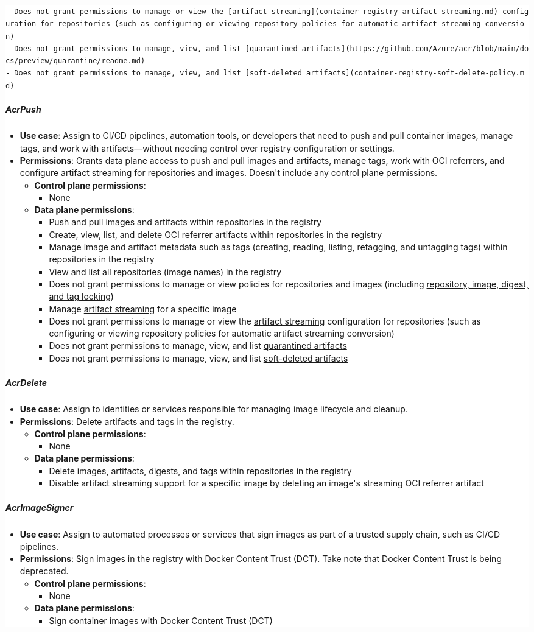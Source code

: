     - Does not grant permissions to manage or view the [artifact streaming](container-registry-artifact-streaming.md) configuration for repositories (such as configuring or viewing repository policies for automatic artifact streaming conversion)
    - Does not grant permissions to manage, view, and list [quarantined artifacts](https://github.com/Azure/acr/blob/main/docs/preview/quarantine/readme.md)
    - Does not grant permissions to manage, view, and list [soft-deleted artifacts](container-registry-soft-delete-policy.md)

##### AcrPush
- **Use case**: Assign to CI/CD pipelines, automation tools, or developers that need to push and pull container images, manage tags, and work with artifacts—without needing control over registry configuration or settings.
- **Permissions**: Grants data plane access to push and pull images and artifacts, manage tags, work with OCI referrers, and configure artifact streaming for repositories and images. Doesn't include any control plane permissions.
  - **Control plane permissions**:
    - None
  - **Data plane permissions**:
    - Push and pull images and artifacts within repositories in the registry
    - Create, view, list, and delete OCI referrer artifacts within repositories in the registry
    - Manage image and artifact metadata such as tags (creating, reading, listing, retagging, and untagging tags) within repositories in the registry
    - View and list all repositories (image names) in the registry
    - Does not grant permissions to manage or view policies for repositories and images (including [repository, image, digest, and tag locking](container-registry-image-lock.md))
    - Manage [artifact streaming](container-registry-artifact-streaming.md) for a specific image
    - Does not grant permissions to manage or view the [artifact streaming](container-registry-artifact-streaming.md) configuration for repositories (such as configuring or viewing repository policies for automatic artifact streaming conversion)
    - Does not grant permissions to manage, view, and list [quarantined artifacts](https://github.com/Azure/acr/blob/main/docs/preview/quarantine/readme.md)
    - Does not grant permissions to manage, view, and list [soft-deleted artifacts](container-registry-soft-delete-policy.md)

##### AcrDelete
- **Use case**: Assign to identities or services responsible for managing image lifecycle and cleanup.
- **Permissions**: Delete artifacts and tags in the registry.
  - **Control plane permissions**:
    - None
  - **Data plane permissions**:
    - Delete images, artifacts, digests, and tags within repositories in the registry
    - Disable artifact streaming support for a specific image by deleting an image's streaming OCI referrer artifact

##### AcrImageSigner
- **Use case**: Assign to automated processes or services that sign images as part of a trusted supply chain, such as CI/CD pipelines.
- **Permissions**: Sign images in the registry with [Docker Content Trust (DCT)](container-registry-content-trust.md). Take note that Docker Content Trust is being [deprecated](container-registry-content-trust-deprecation.md).
  - **Control plane permissions**:
    - None
  - **Data plane permissions**:
    - Sign container images with [Docker Content Trust (DCT)](container-registry-content-trust.md)
